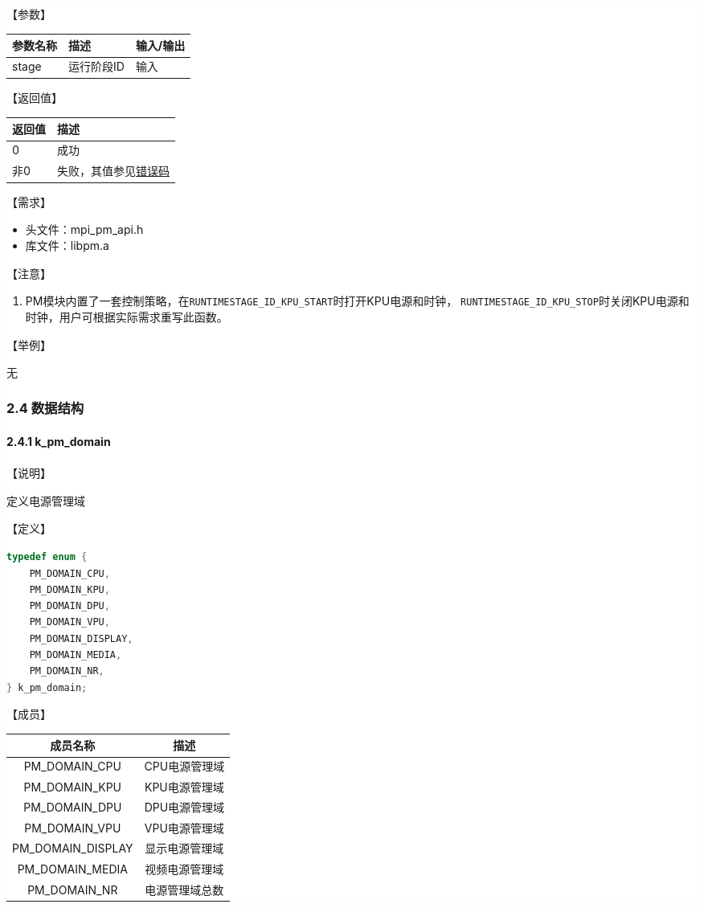 【参数】

| **参数名称** | **描述** | 输入/输出 |
| :-- | :-- | :-- |
| stage | 运行阶段ID | 输入 |

【返回值】

| 返回值 | **描述** |
| :-- | :-- |
| 0 | 成功 |
| 非0 | 失败，其值参见[错误码](#25-错误码) |

【需求】

- 头文件：mpi_pm_api.h
- 库文件：libpm.a

【注意】

1. PM模块内置了一套控制策略，在`RUNTIMESTAGE_ID_KPU_START`时打开KPU电源和时钟，
`RUNTIMESTAGE_ID_KPU_STOP`时关闭KPU电源和时钟，用户可根据实际需求重写此函数。

【举例】

无

### 2.4 数据结构

#### 2.4.1 k_pm_domain

【说明】

定义电源管理域

【定义】

```C
typedef enum {
    PM_DOMAIN_CPU,
    PM_DOMAIN_KPU,
    PM_DOMAIN_DPU,
    PM_DOMAIN_VPU,
    PM_DOMAIN_DISPLAY,
    PM_DOMAIN_MEDIA,
    PM_DOMAIN_NR,
} k_pm_domain;
```

【成员】

| **成员名称** | **描述** |
| :-: | :-: |
| PM_DOMAIN_CPU | CPU电源管理域 |
| PM_DOMAIN_KPU | KPU电源管理域 |
| PM_DOMAIN_DPU | DPU电源管理域 |
| PM_DOMAIN_VPU | VPU电源管理域 |
| PM_DOMAIN_DISPLAY | 显示电源管理域 |
| PM_DOMAIN_MEDIA | 视频电源管理域 |
| PM_DOMAIN_NR | 电源管理域总数 |

